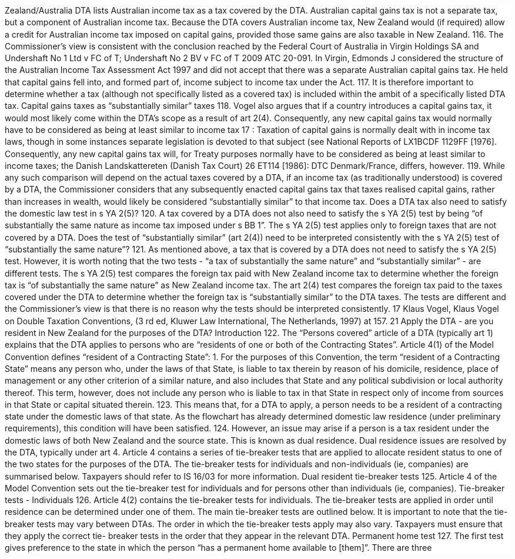 Zealand/Australia DTA lists Australian income tax as a tax covered by the DTA. Australian capital gains tax is not a separate tax, but a component of Australian income tax. Because the DTA covers Australian income tax, New Zealand would (if required) allow a credit for Australian income tax imposed on capital gains, provided those same gains are also taxable in New Zealand. 116. The Commissioner’s view is consistent with the conclusion reached by the Federal Court of Australia in Virgin Holdings SA and Undershaft No 1 Ltd v FC of T; Undershaft No 2 BV v FC of T 2009 ATC 20-091. In Virgin, Edmonds J considered the structure of the Australian Income Tax Assessment Act 1997 and did not accept that there was a separate Australian capital gains tax. He held that capital gains fell into, and formed part of, income subject to income tax under the Act. 117. It is therefore important to determine whether a tax (although not specifically listed as a covered tax) is included within the ambit of a specifically listed DTA tax. Capital gains taxes as “substantially similar” taxes 118. Vogel also argues that if a country introduces a capital gains tax, it would most likely come within the DTA’s scope as a result of art 2(4). Consequently, any new capital gains tax would normally have to be considered as being at least similar to income tax 17 : Taxation of capital gains is normally dealt with in income tax laws, though in some instances separate legislation is devoted to that subject (see National Reports of LX1BCDF 1129FF \[1976\]. Consequently, any new capital gains tax will, for Treaty purposes normally have to be considered as being at least similar to income taxes; the Danish Landskattereten (Danish Tax Court) 26 ET114 \[1986\]: DTC Denmark/France, differs, however. 119. While any such comparison will depend on the actual taxes covered by a DTA, if an income tax (as traditionally understood) is covered by a DTA, the Commissioner considers that any subsequently enacted capital gains tax that taxes realised capital gains, rather than increases in wealth, would likely be considered “substantially similar” to that income tax. Does a DTA tax also need to satisfy the domestic law test in s YA 2(5)? 120. A tax covered by a DTA does not also need to satisfy the s YA 2(5) test by being “of substantially the same nature as income tax imposed under s BB 1”. The s YA 2(5) test applies only to foreign taxes that are not covered by a DTA. Does the test of “substantially similar” (art 2(4)) need to be interpreted consistently with the s YA 2(5) test of “substantially the same nature”? 121. As mentioned above, a tax that is covered by a DTA does not need to satisfy the s YA 2(5) test. However, it is worth noting that the two tests - “a tax of substantially the same nature” and “substantially similar” - are different tests. The s YA 2(5) test compares the foreign tax paid with New Zealand income tax to determine whether the foreign tax is “of substantially the same nature” as New Zealand income tax. The art 2(4) test compares the foreign tax paid to the taxes covered under the DTA to determine whether the foreign tax is “substantially similar” to the DTA taxes. The tests are different and the Commissioner’s view is that there is no reason why the tests should be interpreted consistently. 17 Klaus Vogel, Klaus Vogel on Double Taxation Conventions, (3 rd ed, Kluwer Law International, The Netherlands, 1997) at 157. 21 Apply the DTA - are you resident in New Zealand for the purposes of the DTA? Introduction 122. The “Persons covered” article of a DTA (typically art 1) explains that the DTA applies to persons who are “residents of one or both of the Contracting States”. Article 4(1) of the Model Convention defines “resident of a Contracting State”: 1. For the purposes of this Convention, the term “resident of a Contracting State” means any person who, under the laws of that State, is liable to tax therein by reason of his domicile, residence, place of management or any other criterion of a similar nature, and also includes that State and any political subdivision or local authority thereof. This term, however, does not include any person who is liable to tax in that State in respect only of income from sources in that State or capital situated therein. 123. This means that, for a DTA to apply, a person needs to be a resident of a contracting state under the domestic laws of that state. As the flowchart has already determined domestic law residence (under preliminary requirements), this condition will have been satisfied. 124. However, an issue may arise if a person is a tax resident under the domestic laws of both New Zealand and the source state. This is known as dual residence. Dual residence issues are resolved by the DTA, typically under art 4. Article 4 contains a series of tie-breaker tests that are applied to allocate resident status to one of the two states for the purposes of the DTA. The tie-breaker tests for individuals and non-individuals (ie, companies) are summarised below. Taxpayers should refer to IS 16/03 for more information. Dual resident tie-breaker tests 125. Article 4 of the Model Convention sets out the tie-breaker test for individuals and for persons other than individuals (ie, companies). Tie-breaker tests - Individuals 126. Article 4(2) contains the tie-breaker tests for individuals. The tie-breaker tests are applied in order until residence can be determined under one of them. The main tie-breaker tests are outlined below. It is important to note that the tie- breaker tests may vary between DTAs. The order in which the tie-breaker tests apply may also vary. Taxpayers must ensure that they apply the correct tie- breaker tests in the order that they appear in the relevant DTA. Permanent home test 127. The first test gives preference to the state in which the person “has a permanent home available to \[them\]”. There are three
